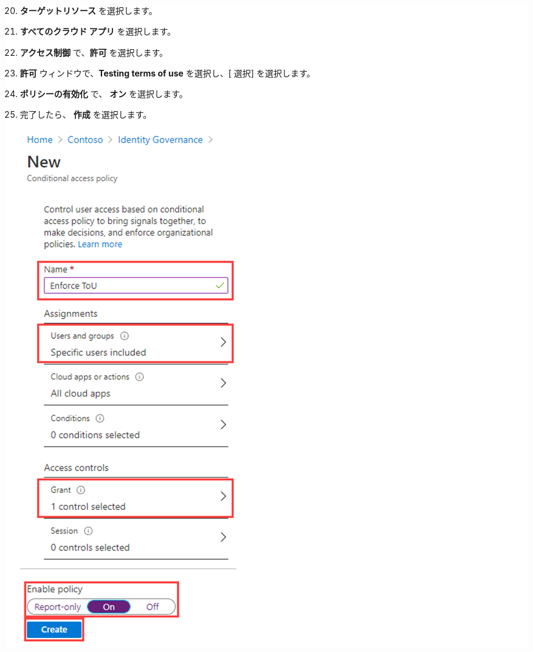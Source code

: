 20. **ターゲットリソース** を選択します。

21. **すべてのクラウド アプリ** を選択します。

22. **アクセス制御** で、**許可** を選択します。

23. **許可** ウィンドウで、**Testing terms of use** を選択し、[ 選択] を選択します。

24. **ポリシーの有効化** で、 **オン** を選択します。

25. 完了したら、 **作成** を選択します。

    ![Screen image displaying the conditional access policy with configuration options highlighted](./Media/terms-of-use-ca-policy.png)
